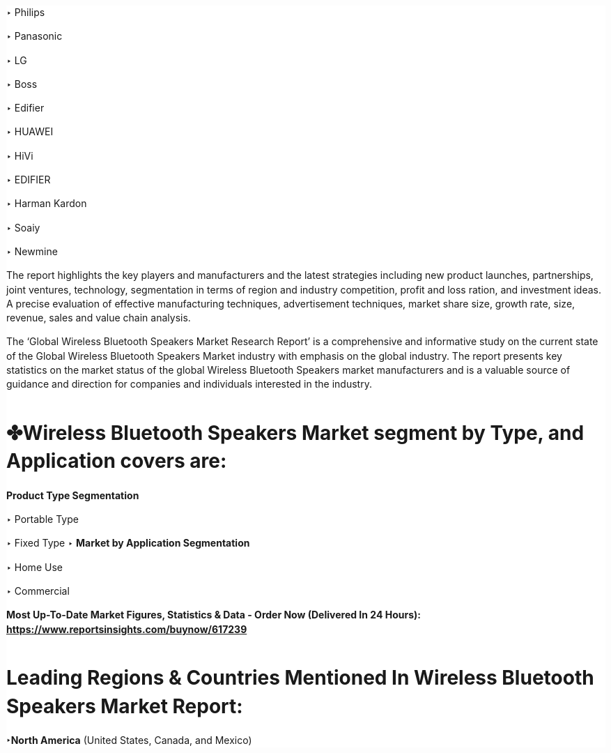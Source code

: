 ‣ Philips

‣ Panasonic

‣ LG

‣ Boss

‣ Edifier

‣ HUAWEI

‣ HiVi

‣ EDIFIER

‣ Harman Kardon

‣ Soaiy

‣ Newmine

The report highlights the key players and manufacturers and the latest strategies including new product launches, partnerships, joint ventures, technology, segmentation in terms of region and industry competition, profit and loss ration, and investment ideas. A precise evaluation of effective manufacturing techniques, advertisement techniques, market share size, growth rate, size, revenue, sales and value chain analysis.

The ‘Global Wireless Bluetooth Speakers Market Research Report’ is a comprehensive and informative study on the current state of the Global Wireless Bluetooth Speakers Market industry with emphasis on the global industry. The report presents key statistics on the market status of the global Wireless Bluetooth Speakers market manufacturers and is a valuable source of guidance and direction for companies and individuals interested in the industry.

# <strong>✤Wireless Bluetooth Speakers Market segment by Type, and Application covers are:</strong>

<strong>Product Type Segmentation</strong>

‣ Portable Type

‣ Fixed Type
‣ 
<strong>Market by Application Segmentation</strong>

‣ Home Use

‣ Commercial

<strong>Most Up-To-Date Market Figures, Statistics & Data - Order Now (Delivered In 24 Hours): <a href=https://www.reportsinsights.com/buynow/617239>https://www.reportsinsights.com/buynow/617239</a></strong>

# <strong>Leading Regions &amp; Countries Mentioned In Wireless Bluetooth Speakers Market Report:</strong>

<strong>‣North America</strong> (United States, Canada, and Mexico)
